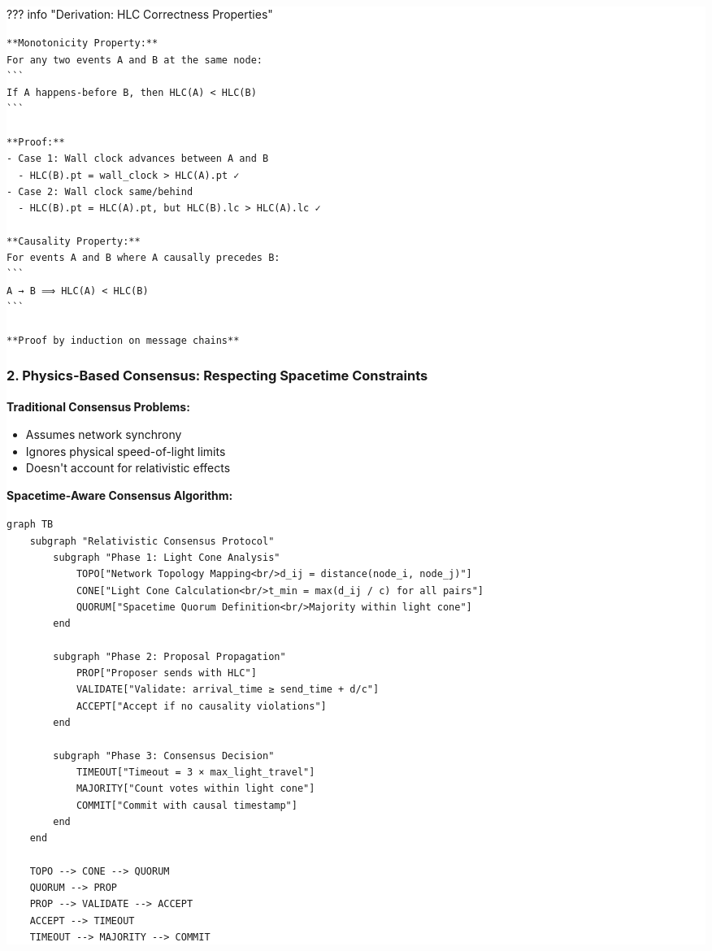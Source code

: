 ??? info "Derivation: HLC Correctness Properties"
    
    **Monotonicity Property:**
    For any two events A and B at the same node:
    ```
    If A happens-before B, then HLC(A) < HLC(B)
    ```
    
    **Proof:**
    - Case 1: Wall clock advances between A and B
      - HLC(B).pt = wall_clock > HLC(A).pt ✓
    - Case 2: Wall clock same/behind
      - HLC(B).pt = HLC(A).pt, but HLC(B).lc > HLC(A).lc ✓
    
    **Causality Property:**
    For events A and B where A causally precedes B:
    ```
    A → B ⟹ HLC(A) < HLC(B)
    ```
    
    **Proof by induction on message chains**

### 2. Physics-Based Consensus: Respecting Spacetime Constraints

**Traditional Consensus Problems:**
- Assumes network synchrony
- Ignores physical speed-of-light limits  
- Doesn't account for relativistic effects

**Spacetime-Aware Consensus Algorithm:**

```mermaid
graph TB
    subgraph "Relativistic Consensus Protocol"
        subgraph "Phase 1: Light Cone Analysis"
            TOPO["Network Topology Mapping<br/>d_ij = distance(node_i, node_j)"]
            CONE["Light Cone Calculation<br/>t_min = max(d_ij / c) for all pairs"]
            QUORUM["Spacetime Quorum Definition<br/>Majority within light cone"]
        end
        
        subgraph "Phase 2: Proposal Propagation"
            PROP["Proposer sends with HLC"]
            VALIDATE["Validate: arrival_time ≥ send_time + d/c"]
            ACCEPT["Accept if no causality violations"]
        end
        
        subgraph "Phase 3: Consensus Decision"
            TIMEOUT["Timeout = 3 × max_light_travel"]
            MAJORITY["Count votes within light cone"]
            COMMIT["Commit with causal timestamp"]
        end
    end
    
    TOPO --> CONE --> QUORUM
    QUORUM --> PROP
    PROP --> VALIDATE --> ACCEPT
    ACCEPT --> TIMEOUT
    TIMEOUT --> MAJORITY --> COMMIT
```
